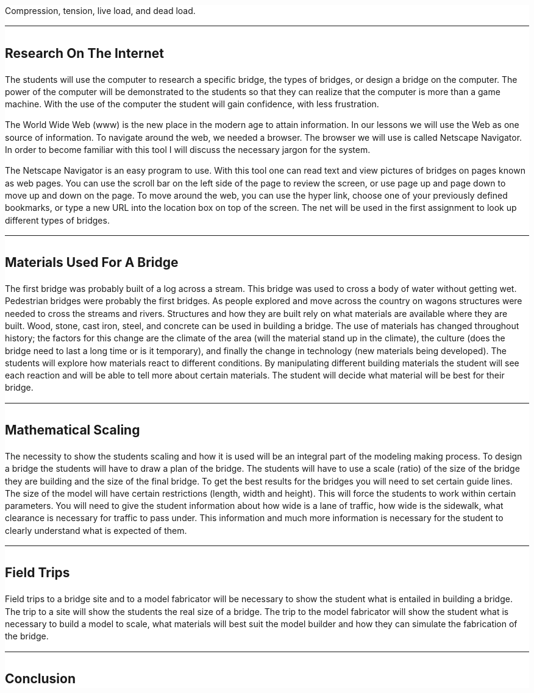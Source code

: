  Compression, tension, live load, and dead load.
 </p>
<hr/>
 <h2>
  Research On The Internet
 </h2>
 The students will use the computer to research a specific bridge, the types of bridges, or design a bridge on the computer.  The power of the computer will be demonstrated to the students so that they can realize that the computer is more than a game machine.  With the use of the computer the student will gain confidence, with less frustration.



The World Wide Web (www) is the new place in the modern age to attain information.  In our lessons we will use the Web as one source of information.  To navigate around the web, we needed a browser.  The browser we will use is called Netscape Navigator.  In order to become familiar with this tool I will discuss the necessary jargon for the system.
<p>
  The Netscape Navigator is an easy program to use.  With this tool one can read text and view pictures of bridges on pages known as web pages.  You can use the scroll bar on the left side of the page to review the screen, or use page up and page down to move up and down on the page.  To move around the web, you can use the hyper link, choose one of your previously defined bookmarks, or type a new URL into the location box on top of the screen. The net will be used in the first assignment to look up different types of bridges.
 </p>
<hr/>
 <h2>
  Materials Used For A Bridge
 </h2>
 The first bridge was probably built of a log across a stream.  This bridge was used to cross a body of water without getting wet. Pedestrian bridges were probably the first bridges. As people explored and move across the country on wagons structures were needed to cross the streams and rivers.  Structures and how they are built rely on what materials are available where they are built.  Wood, stone, cast iron, steel, and concrete can be used in building a bridge. The use of materials has changed throughout history; the factors for this change are the climate of the area (will the material stand up in the climate), the culture (does the bridge need to last a long time or is it temporary), and finally the change in technology (new materials being developed).  The students will explore how materials react to different conditions. By manipulating different building materials the student will see each reaction and will be able to tell more about certain materials. The student will decide what material will be best for their bridge.
 <hr/>
 <h2>
  Mathematical Scaling
 </h2>
 The necessity to show the students scaling and how it is used will be an integral part of the modeling making process. To design a bridge the students will have to draw a plan of the bridge.  The students will have to use a scale (ratio) of the size of the bridge they are building and the size of the final bridge.  To get the best results for the bridges you will need to set certain guide lines.  The size of the model will have certain restrictions (length, width and height).  This will force the students to work within certain parameters.  You will need to give the student information about how wide is a lane of traffic, how wide is the sidewalk, what clearance is necessary for traffic to pass under. This information and much more information is necessary for the student to clearly understand what is expected of them.
 <hr/>
 <h2>
  Field Trips
 </h2>
 Field trips to a bridge site and to a model fabricator will be necessary to show the student what is entailed in building a bridge.  The trip to a site will show the students the real size of a bridge. The trip to the model fabricator will show the student what is necessary to build a model to scale, what materials will best suit the model builder and how they can simulate the fabrication of the bridge.
 <hr/>
 <h2>
  Conclusion
